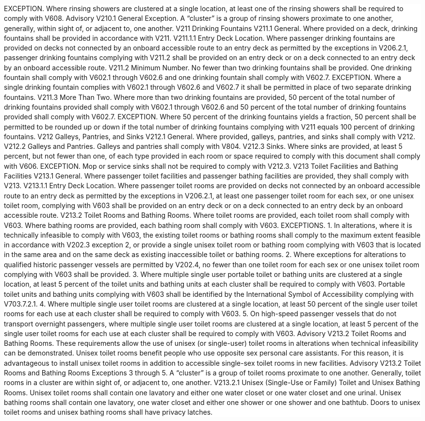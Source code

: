 EXCEPTION.  Where rinsing showers are clustered at a single location, at least one of the rinsing showers shall be required to comply with V608.
Advisory V210.1 General Exception.  A “cluster” is a group of rinsing showers proximate to one another, generally, within sight of, or adjacent to, one another.
V211 Drinking Fountains
V211.1 General.  Where provided on a deck, drinking fountains shall be provided in accordance with V211.
V211.1.1 Entry Deck Location.  Where passenger drinking fountains are provided on decks not connected by an onboard accessible route to an entry deck as permitted by the exceptions in V206.2.1, passenger drinking fountains complying with V211.2 shall be provided on an entry deck or on a deck connected to an entry deck by an onboard accessible route.
V211.2 Minimum Number.  No fewer than two drinking fountains shall be provided.  One drinking fountain shall comply with V602.1 through V602.6 and one drinking fountain shall comply with V602.7.
EXCEPTION.  Where a single drinking fountain complies with V602.1 through V602.6 and V602.7 it shall be permitted in place of two separate drinking fountains.
V211.3 More Than Two.  Where more than two drinking fountains are provided, 50 percent of the total number of drinking fountains provided shall comply with V602.1 through V602.6 and 50 percent of the total number of drinking fountains provided shall comply with V602.7.
EXCEPTION.  Where 50 percent of the drinking fountains yields a fraction, 50 percent shall be permitted to be rounded up or down if the total number of drinking fountains complying with V211 equals 100 percent of drinking fountains.
V212 Galleys, Pantries, and Sinks
V212.1 General.  Where provided, galleys, pantries, and sinks shall comply with V212.
V212.2 Galleys and Pantries.  Galleys and pantries shall comply with V804.
V212.3 Sinks.  Where sinks are provided, at least 5 percent, but not fewer than one, of each type provided in each room or space required to comply with this document shall comply with V606.
EXCEPTION.  Mop or service sinks shall not be required to comply with V212.3.
V213 Toilet Facilities and Bathing Facilities
V213.1 General.  Where passenger toilet facilities and passenger bathing facilities are provided, they shall comply with V213.
V213.1.1 Entry Deck Location.  Where passenger toilet rooms are provided on decks not connected by an onboard accessible route to an entry deck as permitted by the exceptions in V206.2.1, at least one passenger toilet room for each sex, or one unisex toilet room, complying with V603 shall be provided on an entry deck or on a deck connected to an entry deck by an onboard accessible route.
V213.2 Toilet Rooms and Bathing Rooms.  Where toilet rooms are provided, each toilet room shall comply with V603.  Where bathing rooms are provided, each bathing room shall comply with V603.
EXCEPTIONS.  1.  In alterations, where it is technically infeasible to comply with V603, the existing toilet rooms or bathing rooms shall comply to the maximum extent feasible in accordance with V202.3 exception 2, or provide a single unisex toilet room or bathing room complying with V603 that is located in the same area and on the same deck as existing inaccessible toilet or bathing rooms.
2.  Where exceptions for alterations to qualified historic passenger vessels are permitted by V202.4, no fewer than one toilet room for each sex or one unisex toilet room complying with V603 shall be provided.
3.  Where multiple single user portable toilet or bathing units are clustered at a single location, at least 5 percent of the toilet units and bathing units at each cluster shall be required to comply with V603.  Portable toilet units and bathing units complying with V603 shall be identified by the International Symbol of Accessibility complying with V703.7.2.1.
4.  Where multiple single user toilet rooms are clustered at a single location, at least 50 percent of the single user toilet rooms for each use at each cluster shall be required to comply with V603.
5.  On high-speed passenger vessels that do not transport overnight passengers, where multiple single user toilet rooms are clustered at a single location, at least 5 percent of the single user toilet rooms for each use at each cluster shall be required to comply with V603.
Advisory V213.2 Toilet Rooms and Bathing Rooms.  These requirements allow the use of unisex (or single-user) toilet rooms in alterations when technical infeasibility can be demonstrated.  Unisex toilet rooms benefit people who use opposite sex personal care assistants.  For this reason, it is advantageous to install unisex toilet rooms in addition to accessible single-sex toilet rooms in new facilities.
Advisory V213.2 Toilet Rooms and Bathing Rooms Exceptions 3 through 5.  A “cluster” is a group of toilet rooms proximate to one another.  Generally, toilet rooms in a cluster are within sight of, or adjacent to, one another.
V213.2.1 Unisex (Single-Use or Family) Toilet and Unisex Bathing Rooms.  Unisex toilet rooms shall contain one lavatory and either one water closet or one water closet and one urinal.  Unisex bathing rooms shall contain one lavatory, one water closet and either one shower or one shower and one bathtub.  Doors to unisex toilet rooms and unisex bathing rooms shall have privacy latches.